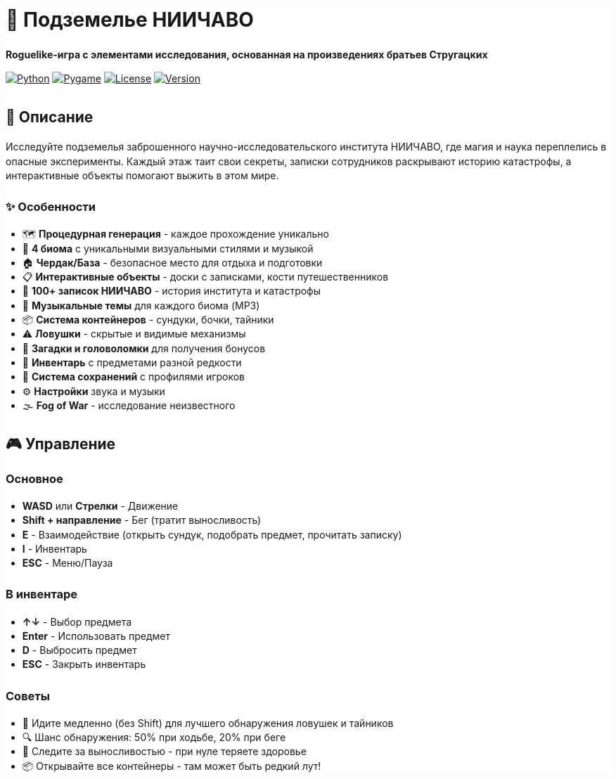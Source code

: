 # 🏰 Подземелье НИИЧАВО

**Roguelike-игра с элементами исследования, основанная на произведениях братьев Стругацких**

[![Python](https://img.shields.io/badge/Python-3.11+-blue.svg)](https://www.python.org/)
[![Pygame](https://img.shields.io/badge/Pygame-2.5+-green.svg)](https://www.pygame.org/)
[![License](https://img.shields.io/badge/License-MIT-yellow.svg)](LICENSE)
[![Version](https://img.shields.io/badge/Version-0.3.0--alpha-orange.svg)]()

## 📖 Описание

Исследуйте подземелья заброшенного научно-исследовательского института НИИЧАВО, где магия и наука переплелись в опасные эксперименты. Каждый этаж таит свои секреты, записки сотрудников раскрывают историю катастрофы, а интерактивные объекты помогают выжить в этом мире.

### ✨ Особенности

- 🗺️ **Процедурная генерация** - каждое прохождение уникально
- 🎨 **4 биома** с уникальными визуальными стилями и музыкой
- 🏠 **Чердак/База** - безопасное место для отдыха и подготовки
- 📋 **Интерактивные объекты** - доски с записками, кости путешественников
- 📜 **100+ записок НИИЧАВО** - история института и катастрофы
- 🎵 **Музыкальные темы** для каждого биома (MP3)
- 📦 **Система контейнеров** - сундуки, бочки, тайники
- ⚠️ **Ловушки** - скрытые и видимые механизмы
- 🎯 **Загадки и головоломки** для получения бонусов
- 🎒 **Инвентарь** с предметами разной редкости
- 💾 **Система сохранений** с профилями игроков
- ⚙️ **Настройки** звука и музыки
- 🌫️ **Fog of War** - исследование неизвестного

## 🎮 Управление

### Основное
- **WASD** или **Стрелки** - Движение
- **Shift + направление** - Бег (тратит выносливость)
- **E** - Взаимодействие (открыть сундук, подобрать предмет, прочитать записку)
- **I** - Инвентарь
- **ESC** - Меню/Пауза

### В инвентаре
- **↑↓** - Выбор предмета
- **Enter** - Использовать предмет
- **D** - Выбросить предмет
- **ESC** - Закрыть инвентарь

### Советы
- 🚶 Идите медленно (без Shift) для лучшего обнаружения ловушек и тайников
- 🔍 Шанс обнаружения: 50% при ходьбе, 20% при беге
- 💚 Следите за выносливостью - при нуле теряете здоровье
- 📦 Открывайте все контейнеры - там может быть редкий лут!
